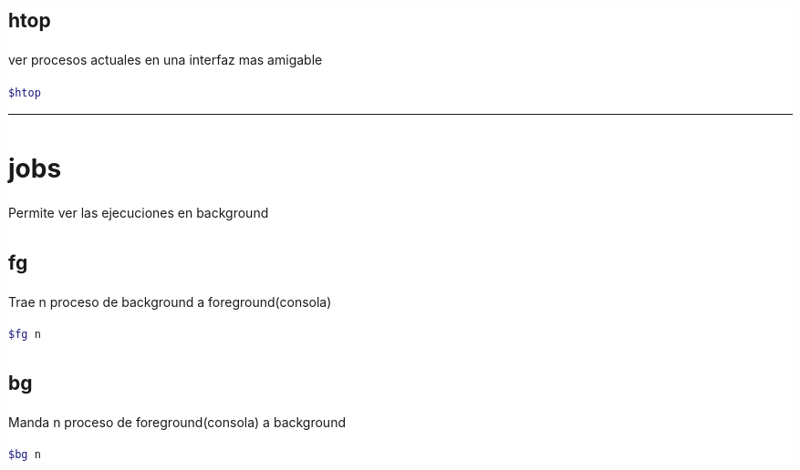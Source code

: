 ## htop

ver procesos actuales en una interfaz mas amigable

```bash
$htop
```

---

# jobs

Permite ver las ejecuciones en background

## fg

Trae n proceso de background a foreground(consola)

```bash
$fg n
```

## bg

Manda n proceso de foreground(consola) a background

```bash
$bg n
```
